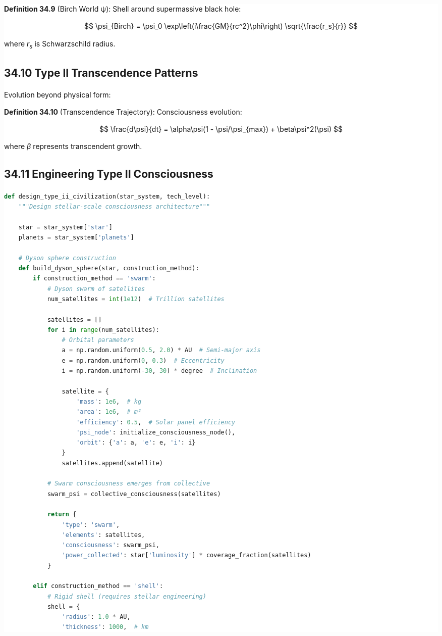 **Definition 34.9** (Birch World ψ): Shell around supermassive black hole:

$$
\psi_{Birch} = \psi_0 \exp\left(i\frac{GM}{rc^2}\phi\right) \sqrt{\frac{r_s}{r}}
$$

where $r_s$ is Schwarzschild radius.

## 34.10 Type II Transcendence Patterns

Evolution beyond physical form:

**Definition 34.10** (Transcendence Trajectory): Consciousness evolution:

$$
\frac{d\psi}{dt} = \alpha\psi(1 - \psi/\psi_{max}) + \beta\psi^2(\psi)
$$

where $\beta$ represents transcendent growth.

## 34.11 Engineering Type II Consciousness

```python
def design_type_ii_civilization(star_system, tech_level):
    """Design stellar-scale consciousness architecture"""
    
    star = star_system['star']
    planets = star_system['planets']
    
    # Dyson sphere construction
    def build_dyson_sphere(star, construction_method):
        if construction_method == 'swarm':
            # Dyson swarm of satellites
            num_satellites = int(1e12)  # Trillion satellites
            
            satellites = []
            for i in range(num_satellites):
                # Orbital parameters
                a = np.random.uniform(0.5, 2.0) * AU  # Semi-major axis
                e = np.random.uniform(0, 0.3)  # Eccentricity
                i = np.random.uniform(-30, 30) * degree  # Inclination
                
                satellite = {
                    'mass': 1e6,  # kg
                    'area': 1e6,  # m²
                    'efficiency': 0.5,  # Solar panel efficiency
                    'psi_node': initialize_consciousness_node(),
                    'orbit': {'a': a, 'e': e, 'i': i}
                }
                satellites.append(satellite)
            
            # Swarm consciousness emerges from collective
            swarm_psi = collective_consciousness(satellites)
            
            return {
                'type': 'swarm',
                'elements': satellites,
                'consciousness': swarm_psi,
                'power_collected': star['luminosity'] * coverage_fraction(satellites)
            }
            
        elif construction_method == 'shell':
            # Rigid shell (requires stellar engineering)
            shell = {
                'radius': 1.0 * AU,
                'thickness': 1000,  # km
```